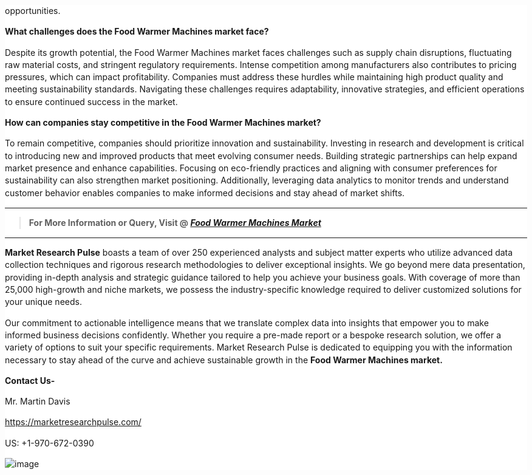 opportunities.</p><p><strong>What challenges does the Food Warmer Machines market face?</strong></p><p>Despite its growth potential, the Food Warmer Machines market faces challenges such as supply chain disruptions, fluctuating raw material costs, and stringent regulatory requirements. Intense competition among manufacturers also contributes to pricing pressures, which can impact profitability. Companies must address these hurdles while maintaining high product quality and meeting sustainability standards. Navigating these challenges requires adaptability, innovative strategies, and efficient operations to ensure continued success in the market.</p><p><strong>How can companies stay competitive in the Food Warmer Machines market?</strong></p><p>To remain competitive, companies should prioritize innovation and sustainability. Investing in research and development is critical to introducing new and improved products that meet evolving consumer needs. Building strategic partnerships can help expand market presence and enhance capabilities. Focusing on eco-friendly practices and aligning with consumer preferences for sustainability can also strengthen market positioning. Additionally, leveraging data analytics to monitor trends and understand customer behavior enables companies to make informed decisions and stay ahead of market shifts.</p><hr /><blockquote><p><strong>For More Information or Query, Visit @&nbsp;<em><a href="https://marketresearchpulse.com/report/134840/food-warmer-machines-market?utm_source=Linkedin&utm_medium=052">Food Warmer Machines Market</a></em></strong></p></blockquote><hr /><p><strong>Market Research Pulse</strong> boasts a team of over 250 experienced analysts and subject matter experts who utilize advanced data collection techniques and rigorous research methodologies to deliver exceptional insights. We go beyond mere data presentation, providing in-depth analysis and strategic guidance tailored to help you achieve your business goals. With coverage of more than 25,000 high-growth and niche markets, we possess the industry-specific knowledge required to deliver customized solutions for your unique needs.</p><p>Our commitment to actionable intelligence means that we translate complex data into insights that empower you to make informed business decisions confidently. Whether you require a pre-made report or a bespoke research solution, we offer a variety of options to suit your specific requirements. Market Research Pulse is dedicated to equipping you with the information necessary to stay ahead of the curve and achieve sustainable growth in the <strong>Food Warmer Machines market.</strong></p><p><strong>Contact Us-</strong></p><p>Mr. Martin Davis</p><p>https://marketresearchpulse.com/</p><p>US: +1-970-672-0390</p>
![image](https://github.com/user-attachments/assets/20176a81-9563-4364-a796-ae06c648b401)

